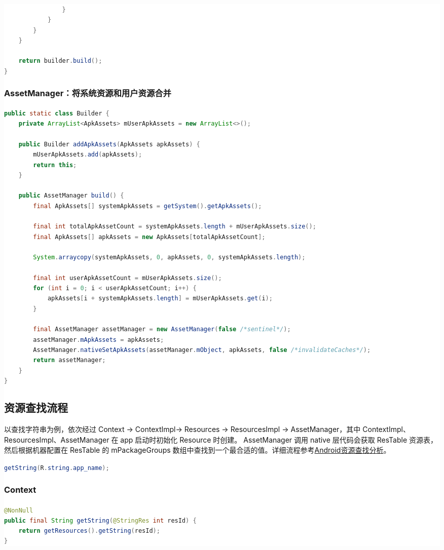 ```java
                }
            }
        }
    }

    return builder.build();
}
```

### **AssetManager：将系统资源和用户资源合并**
```java
public static class Builder {
    private ArrayList<ApkAssets> mUserApkAssets = new ArrayList<>();

    public Builder addApkAssets(ApkAssets apkAssets) {
        mUserApkAssets.add(apkAssets);
        return this;
    }

    public AssetManager build() {
        final ApkAssets[] systemApkAssets = getSystem().getApkAssets();

        final int totalApkAssetCount = systemApkAssets.length + mUserApkAssets.size();
        final ApkAssets[] apkAssets = new ApkAssets[totalApkAssetCount];

        System.arraycopy(systemApkAssets, 0, apkAssets, 0, systemApkAssets.length);

        final int userApkAssetCount = mUserApkAssets.size();
        for (int i = 0; i < userApkAssetCount; i++) {
            apkAssets[i + systemApkAssets.length] = mUserApkAssets.get(i);
        }

        final AssetManager assetManager = new AssetManager(false /*sentinel*/);
        assetManager.mApkAssets = apkAssets;
        AssetManager.nativeSetApkAssets(assetManager.mObject, apkAssets, false /*invalidateCaches*/);
        return assetManager;
    }
}
```

## **资源查找流程**
以查找字符串为例，依次经过 Context -> ContextImpl-> Resources -> ResourcesImpl -> AssetManager，其中 ContextImpl、ResourcesImpl、AssetManager 在 app 启动时初始化 Resource 时创建。
AssetManager 调用 native 层代码会获取 ResTable 资源表，然后根据机器配置在 ResTable 的 mPackageGroups 数组中查找到一个最合适的值。详细流程参考[Android资源查找分析](https://www.jianshu.com/p/ef64106ca1d3 "https://www.jianshu.com/p/ef64106ca1d3")。
```java
getString(R.string.app_name);
```

### **Context**
```java
@NonNull
public final String getString(@StringRes int resId) {
    return getResources().getString(resId);
}
```
